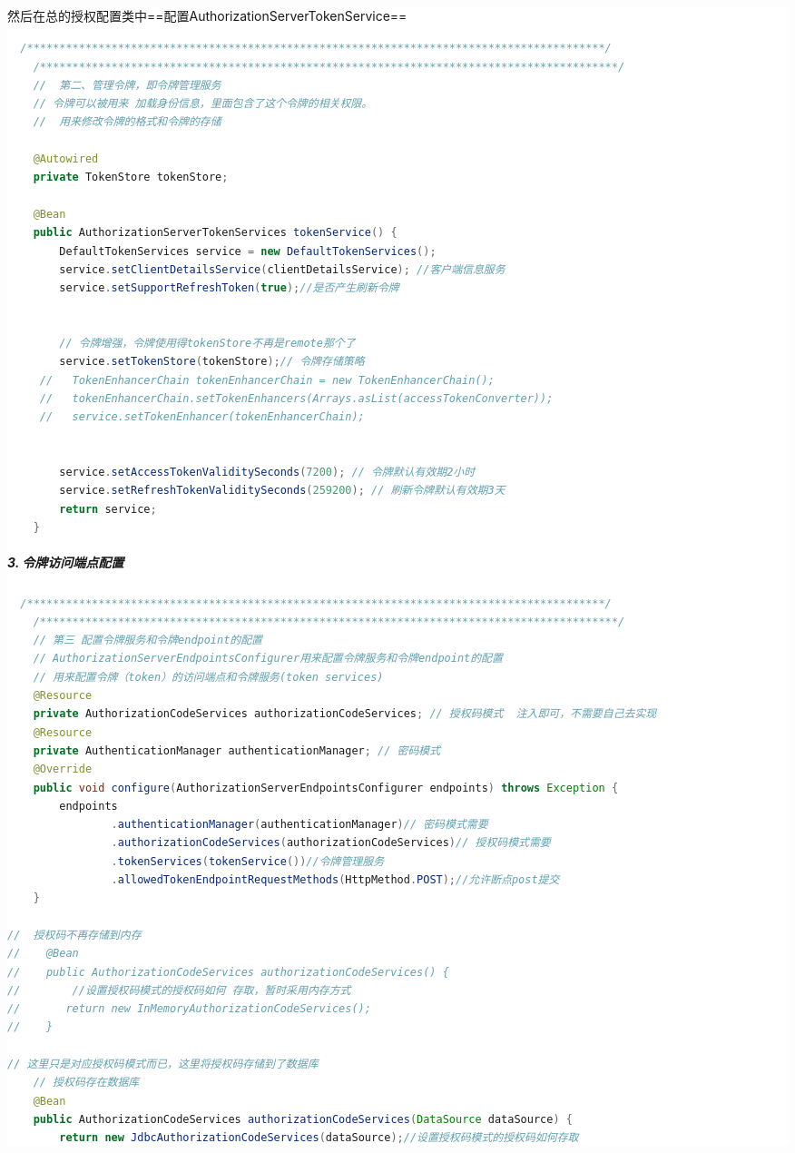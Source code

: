 然后在总的授权配置类中==配置AuthorizationServerTokenService==

```java
  /*****************************************************************************************/
    /*****************************************************************************************/
    //  第二、管理令牌，即令牌管理服务
    // 令牌可以被用来 加载身份信息，里面包含了这个令牌的相关权限。
    //  用来修改令牌的格式和令牌的存储

    @Autowired 
    private TokenStore tokenStore;

    @Bean
    public AuthorizationServerTokenServices tokenService() {
        DefaultTokenServices service = new DefaultTokenServices();
        service.setClientDetailsService(clientDetailsService); //客户端信息服务
        service.setSupportRefreshToken(true);//是否产生刷新令牌


        // 令牌增强，令牌使用得tokenStore不再是remote那个了
        service.setTokenStore(tokenStore);// 令牌存储策略
     //   TokenEnhancerChain tokenEnhancerChain = new TokenEnhancerChain();
     //   tokenEnhancerChain.setTokenEnhancers(Arrays.asList(accessTokenConverter));
     //   service.setTokenEnhancer(tokenEnhancerChain);


        service.setAccessTokenValiditySeconds(7200); // 令牌默认有效期2小时
        service.setRefreshTokenValiditySeconds(259200); // 刷新令牌默认有效期3天
        return service;
    }
```

##### 3. 令牌访问端点配置

```java
  /*****************************************************************************************/
    /*****************************************************************************************/
    // 第三 配置令牌服务和令牌endpoint的配置
    // AuthorizationServerEndpointsConfigurer用来配置令牌服务和令牌endpoint的配置
    // 用来配置令牌（token）的访问端点和令牌服务(token services)
    @Resource
    private AuthorizationCodeServices authorizationCodeServices; // 授权码模式  注入即可，不需要自己去实现
    @Resource
    private AuthenticationManager authenticationManager; // 密码模式
    @Override
    public void configure(AuthorizationServerEndpointsConfigurer endpoints) throws Exception {
        endpoints
                .authenticationManager(authenticationManager)// 密码模式需要
                .authorizationCodeServices(authorizationCodeServices)// 授权码模式需要
                .tokenServices(tokenService())//令牌管理服务
                .allowedTokenEndpointRequestMethods(HttpMethod.POST);//允许断点post提交
    }

//  授权码不再存储到内存
//    @Bean
//    public AuthorizationCodeServices authorizationCodeServices() {
//        //设置授权码模式的授权码如何 存取，暂时采用内存方式
//       return new InMemoryAuthorizationCodeServices();
//    }

// 这里只是对应授权码模式而已，这里将授权码存储到了数据库
    // 授权码存在数据库
    @Bean
    public AuthorizationCodeServices authorizationCodeServices(DataSource dataSource) {
        return new JdbcAuthorizationCodeServices(dataSource);//设置授权码模式的授权码如何存取
```